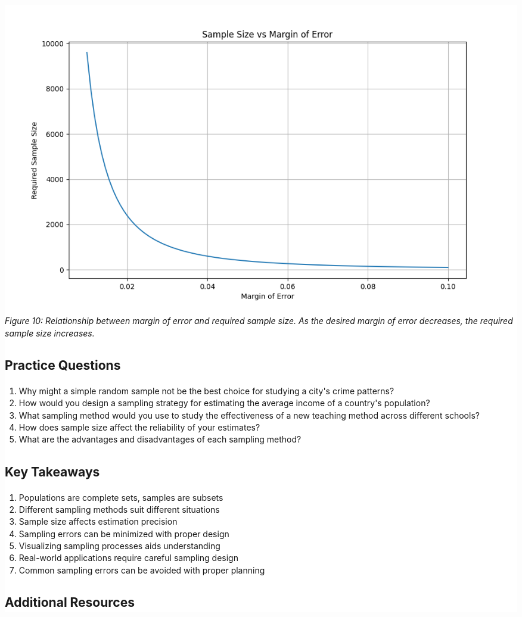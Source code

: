 ![Sample Size Relationship](assets/sample_size_relationship.png)
*Figure 10: Relationship between margin of error and required sample size. As the desired margin of error decreases, the required sample size increases.*

## Practice Questions

1. Why might a simple random sample not be the best choice for studying a city's crime patterns?
2. How would you design a sampling strategy for estimating the average income of a country's population?
3. What sampling method would you use to study the effectiveness of a new teaching method across different schools?
4. How does sample size affect the reliability of your estimates?
5. What are the advantages and disadvantages of each sampling method?

## Key Takeaways

1. Populations are complete sets, samples are subsets
2. Different sampling methods suit different situations
3. Sample size affects estimation precision
4. Sampling errors can be minimized with proper design
5. Visualizing sampling processes aids understanding
6. Real-world applications require careful sampling design
7. Common sampling errors can be avoided with proper planning

## Additional Resources
